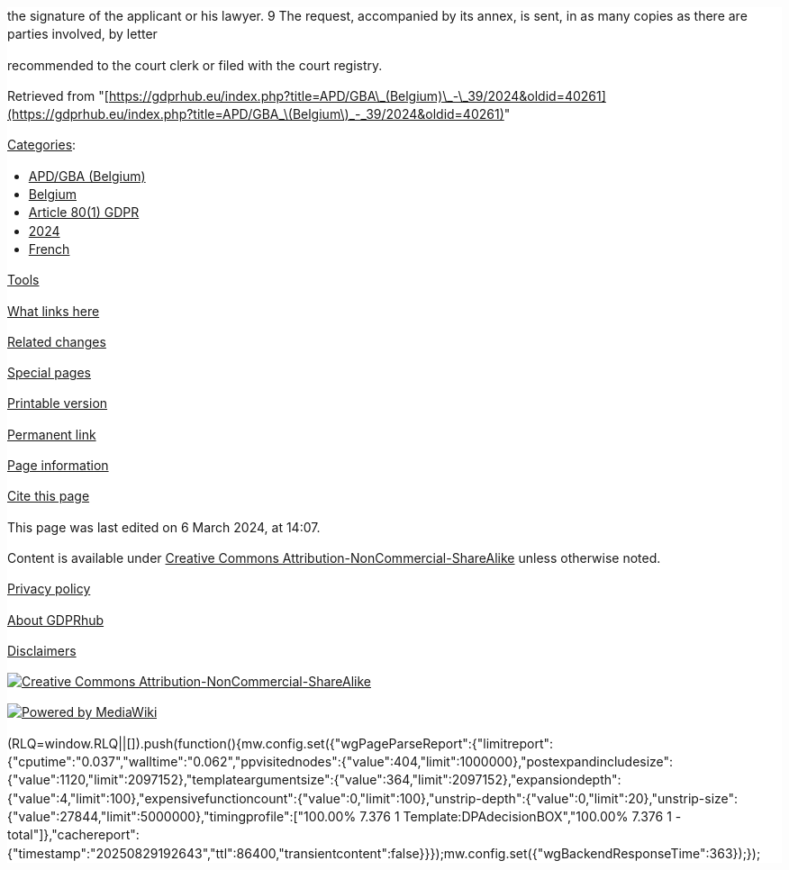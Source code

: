 the signature of the applicant or his lawyer.
9 The request, accompanied by its annex, is sent, in as many copies as there are parties involved, by letter

recommended to the court clerk or filed with the court registry.

Retrieved from "[https://gdprhub.eu/index.php?title=APD/GBA\_(Belgium)\_-\_39/2024&oldid=40261](https://gdprhub.eu/index.php?title=APD/GBA_\(Belgium\)_-_39/2024&oldid=40261)"

[Categories](/index.php?title=Special:Categories "Special:Categories"):

*   [APD/GBA (Belgium)](/index.php?title=Category:APD/GBA_\(Belgium\) "Category:APD/GBA (Belgium)")
*   [Belgium](/index.php?title=Category:Belgium "Category:Belgium")
*   [Article 80(1) GDPR](/index.php?title=Category:Article_80\(1\)_GDPR "Category:Article 80(1) GDPR")
*   [2024](/index.php?title=Category:2024 "Category:2024")
*   [French](/index.php?title=Category:French "Category:French")

[Tools](#)

[What links here](/index.php?title=Special:WhatLinksHere/APD/GBA_\(Belgium\)_-_39/2024 "A list of all wiki pages that link here [j]")

[Related changes](/index.php?title=Special:RecentChangesLinked/APD/GBA_\(Belgium\)_-_39/2024 "Recent changes in pages linked from this page [k]")

[Special pages](/index.php?title=Special:SpecialPages "A list of all special pages [q]")

[Printable version](javascript:print\(\); "Printable version of this page [p]")

[Permanent link](/index.php?title=APD/GBA_\(Belgium\)_-_39/2024&oldid=40261 "Permanent link to this revision of this page")

[Page information](/index.php?title=APD/GBA_\(Belgium\)_-_39/2024&action=info "More information about this page")

[Cite this page](/index.php?title=Special:CiteThisPage&page=APD%2FGBA_%28Belgium%29_-_39%2F2024&id=40261&wpFormIdentifier=titleform "Information on how to cite this page")

This page was last edited on 6 March 2024, at 14:07.

Content is available under [Creative Commons Attribution-NonCommercial-ShareAlike](https://creativecommons.org/licenses/by-nc-sa/4.0/) unless otherwise noted.

[Privacy policy](/index.php?title=GDPRhub:Privacy_policy)

[About GDPRhub](/index.php?title=GDPRhub:About)

[Disclaimers](/index.php?title=GDPRhub:General_disclaimer)

[![Creative Commons Attribution-NonCommercial-ShareAlike](/resources/assets/licenses/cc-by-nc-sa.png)](https://creativecommons.org/licenses/by-nc-sa/4.0/)

[![Powered by MediaWiki](/resources/assets/poweredby_mediawiki_88x31.png)](https://www.mediawiki.org/)

(RLQ=window.RLQ||\[\]).push(function(){mw.config.set({"wgPageParseReport":{"limitreport":{"cputime":"0.037","walltime":"0.062","ppvisitednodes":{"value":404,"limit":1000000},"postexpandincludesize":{"value":1120,"limit":2097152},"templateargumentsize":{"value":364,"limit":2097152},"expansiondepth":{"value":4,"limit":100},"expensivefunctioncount":{"value":0,"limit":100},"unstrip-depth":{"value":0,"limit":20},"unstrip-size":{"value":27844,"limit":5000000},"timingprofile":\["100.00% 7.376 1 Template:DPAdecisionBOX","100.00% 7.376 1 -total"\]},"cachereport":{"timestamp":"20250829192643","ttl":86400,"transientcontent":false}}});mw.config.set({"wgBackendResponseTime":363});});